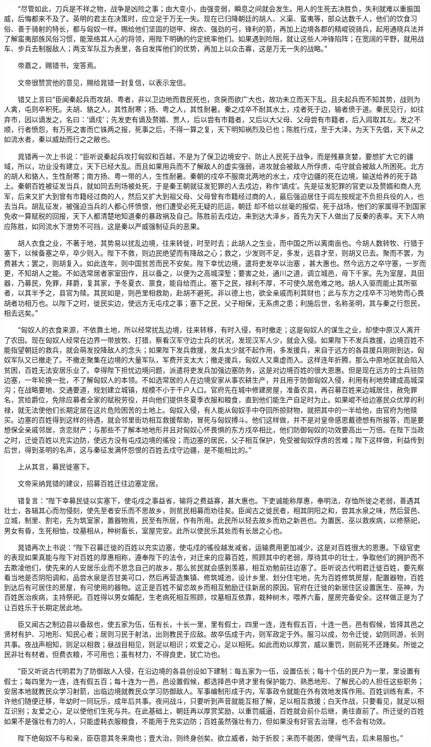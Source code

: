 　　“尽管如此，刀兵是不祥之物，战争是凶险之事；由大变小，由强变弱，瞬息之间就会发生。用人的生死去决胜负，失利就难以重振国威，后悔都来不及了。英明的君主在决策时，应立足于万无一失。现在已归降朝廷的胡人、义渠、蛮夷等，部众达数千人，他们的饮食习俗、善于骑射的特长，都与匈奴一样。赐给他们坚固的铠甲、绵衣、强劲的弓，锋利的箭，再加上边境各郡的精崐锐骑兵，起用通晓兵法并了解蛮夷部族风俗习惯，能笼络其人心的将领，用陛下明确的约定统率他们。如果遇到险阻，就让这些人冲锋陷阵；在宽阔的平野，就用战车、步兵去制服敌人；两支军队互为表里，各自发挥他们的优势，再加上以众击寡，这是万无一失的战略。”

　　帝嘉之，赐错书，宠答焉。

　　文帝很赞赏他的意见，赐给晁错一封复信，以表示宠信。

　　错又上言曰“臣闻秦起兵而攻胡、粤者，非以卫边地而救民死也，贪戾而欲广大也，故功未立而天下乱。且夫起兵而不知其势，战则为人禽，屯则卒积死。夫胡、貉之人，其性耐寒；扬、粤之人，其性耐暑。秦之戍卒不耐其水土，戍者死于边，输者偾于道。秦民见行，如往弃市，因以谪发之，名曰：‘谪戍’；先发吏有谪及赘婿、贾人，后以尝有市籍者，又后以大父母、父母尝有市籍者，后入闾取其左。发之不顺，行者愤怨，有万死之害而亡铢两之报，死事之后，不得一算之复，天下明知祸烈及已也；陈胜行戍，至于大泽，为天下先倡，天下从之如流水者，秦以威劫而行之之敝也。

　　晁错再一次上书说：“臣听说秦起兵攻打匈奴和百越，不是为了保卫边境安宁、防止人民死于战争，而是残暴贪婪，要想扩大它的疆域，所以，功业没有建立，天下已经大乱。而且如果用兵而不了解敌人的虚实强弱，进攻就会被敌人所俘虏，屯守就会被敌人所困死。北方的胡人和貉人，生性耐寒；南方扬、粤一带的人，生性耐暑。秦朝的戍卒不服南北两地的水土，戍守边疆的死在边境，输送给养的死于路上。秦朝百姓被征发当兵，就如同去刑场被处死，于是秦王朝就征发犯罪的人去戍边，称作‘谪戍’。先是征发犯罪的官吏以及赘婿和商人充军，后来又扩大到曾有市籍经过商的人，然后又扩大到祖父母、父母曾有市籍经过商的人，最后强迫居住于闾左按规定不负担兵役的人，也去当兵。胡乱征发，被强迫当兵的人都心怀愤恨，他们遭受必死无疑的厄运，朝廷 却不给以丝毫的报偿，死于战场，他们的家属得不到国家免收一算赋税的回报，天下人都清楚地知道秦的暴政祸及自己。陈胜前去戍边，来到达大泽乡，首先为天下人做出了反秦的表率。天下人响应陈胜，如同流水下泄势不可挡，这是秦以严威强制征兵的恶果。

　　胡人衣食之业，不著于地，其势易以扰乱边境，往来转徙，时至时去；此胡人之生业，而中国之所以离南亩也。今胡人数转牧、行猎于塞下，以候备塞之卒，卒少则入。陛下不救，则边民绝望而有降敌之心；救之，少发则不足，多发，远县才至，则胡又已去。聚而不罢，为费甚大；罢之，则胡复入。如此连年，则中国贫苦而民不安矣。陛下幸忧边境，遣将吏发卒以治塞 ，甚大惠也。然今远方之卒守塞，一岁而更，不知胡人之能。不如选常居者家室田作，且以备之，以便为之高城深堑；要害之处，通川之道，调立城邑，毋下千家。先为室屋，具田器，乃募民，免罪，拜爵，复其家，予冬夏衣、禀食，能自给而止。塞下之民，禄利不厚，不可使久居危难之地。胡人入驱而能止其所驱者，以其半予之，县官为赎。其民如是，则邑里相救助，赴胡不避死。非以德上也，欲全亲戚而利其财也；此与东方之戍卒不习地势而心畏胡者功相万也。以陛下之时，徙民实边，使远方无屯戍之事；塞下之民，父子相保，无系虏之患；利施后世，名称圣明，其与秦之行怨民，相去远矣。”

　　“匈奴人的衣食来源，不依靠土地，所以经常扰乱边境，往来转移，有时入侵，有时撤走；这是匈奴人的谋生之业，却使中原汉人离开了农田。现在匈奴人经常在边界一带放牧、打猎，察看汉军守边士兵的状况，发现汉军人少，就会入侵。如果陛下不发兵救援，边境百姓不能指望朝廷的救兵，就会萌发投降敌人的念头；如果陛下发兵救援，发兵太少就不起作用，多发援兵，来自于远方的各县援兵刚刚到达，匈奴军队又已撤走了。不撤走聚集在边境的大量军队，军费开支太大；撤走援兵，匈奴人又乘虚而入。这样连年折腾，那么中原地区就会陷入贫困，百姓无法安居乐业了。幸得陛下担忧边境问题，派遣将吏发兵加强边塞防务，这是对边境百姓的很大恩惠。但是现在远方的士兵驻防边塞，一年轮换一批，不了解匈奴人的本领。不如选常居的人在边境安家从事农耕生产，并且用于防御匈奴入侵，利用有利地势建成高城深沟；在战略要地、交通要道，规划建立城镇，规模不小于千户人口。官府先在城中修建房屋，准备农具，再召募百姓来边城居住，赦免罪名，赏给爵位，免除应募者全家的赋税劳役，并向他们提供冬夏季衣服和粮食，直到他们能生产自足时为止。如果崐不给边塞民众优厚的利禄，就无法使他们长期定居在这片危险困苦的土地上。匈奴入侵，有人能从匈奴手中夺回所掠财物，就把其中的一半给他，由官府为他赎买。边塞的百姓得到这样的待遇，就会邻里街坊相互救援帮助，冒死与匈奴搏斗。他们这样做，并不是对皇帝感恩戴德想有所报答，而是要想保全亲戚邻居，贪恋财产；与那些不了解本地地形并且对匈奴心怀畏惧的东方戍卒相比，他们防御匈奴的功效要高出一万倍。在陛下当政之时，迁徙百姓以充实边防，使远方没有屯戍边境的徭役；而边塞的居民，父子相互保护，免受被匈奴俘虏的苦难；陛下这样做，利益传到后世，得到圣明的名声，这与秦征发满怀怨恨的百姓去戍守边疆，是不能相比的。”

　　上从其言，募民徙塞下。

　　文帝采纳晁错的建议，招募百姓迁往边塞定居。

　　错复言：“陛下幸募民徒以实塞下，使屯戍之事益省，输将之费益寡，甚大惠也。下吏诚能称厚惠，奉明法，存恤所徙之老弱，善遇其壮士，各辑其心而勿侵刻，使先至者安乐而不思故乡，则贫民相募而劝往矣。臣闻古之徙民者，相其阴阳之和，尝其水泉之味，然后营邑、立城，制里、割宅，先为筑室家，置器物焉，民至有所居，作有所用。此民所以轻去故乡而劝之新邑也。为置医、巫以救疾病，以修祭祀，男女有昏，生死相恤，坟墓相从，种树畜长，室屋完安。此所以使民乐其处而有长居之心也。

　　晁错再次上书说：“陛下召募迁徙的百姓以充实边塞，使屯戍的徭役越发减省，运输费用更加减少，这是对百姓很大的恩惠。下级官吏的表现如果真能与陛下对百姓的厚惠相称，遵奉陛下的法令，对迁来的应募百姓，照顾其中的老弱，厚待其中的壮士，争取他们的拥护而不去欺凌他们，使先来的人安居乐业而不思念自己的故乡，那么贫民就会感到羡慕，相互劝勉前往边塞了。臣听说古代明君迁徙百姓，要先察看当地是否阴阳调和，品尝水泉是否甘美可口，然后再营造集镇、修筑城池，设计乡里、划分住宅地，先为百姓修筑房屋，配置器物，百姓到达后有可居住的房屋，有可使用的器物。这正是百姓不留恋故乡而相互勉励迁往新居的原因。官府在迁徙的新居住区设置医生、巫神，为百姓医治疾病，主持祭祀。百姓得以男女婚配，生老病死相互照顾，坟墓相互依靠，栽种树木，喂养六畜，屋房完备安全。这样做正是为了让百姓乐于长期定居此地。

　　臣又闻古之制边县以备敌也，使五家为伍，伍有长，十长一里，里有假士，四里一连，连有假五百，十连一邑，邑有假候，皆择其邑之贤材有护、习地形、知民心者；居则习民于射法，出则教民于应敌。故卒伍成于内，则军政定于外。服习以成，勿令迁徙，幼则同游，长则共事。夜战声相知，则足以相救；昼战目相见，则足以相识；欢爱之心，足以相死。如此而劝以厚赏，威以重罚，则前死不还踵矣。所徙之民非壮有材者，但费衣粮，不可用也；虽有材力，不得良吏，犹亡功也。

　　“臣又听说古代明君为了防御敌人入侵，在沿边境的各县创设如下建制：每五家为一伍，设置伍长；每十个伍的民户为一里，里设置有假士；每四里为一连，连有假五百；每十连为一邑，邑设置假候，都选择邑中贤才里有保护能力、熟悉地形、了解民心的人担任这些职务；安居本地就教民众学习射箭，出临边境就教民众学习防御敌人。军事编制形成于内，军事政令就能在外有效地发挥作用。百姓训练有素，不许他们随便迁移，年幼时一同玩乐，成年后共事。夜间战斗，只要听到声音就能互相了解，足以相互救援；白天作战，只要看见，就足以相互识别；友爱之心，足以使他们生死与共。在此基础上，朝廷再以厚赏奖励，以重罚威逼，百姓就会前仆后继，勇往直前了。所迁徙的百姓如果不是强壮有力的人，只能虚耗衣服粮食，不能用于充实边防；百姓虽然强壮有力，但如果没有好官去治理，也不会有功效。

　　陛下绝匈奴不与和亲，臣窃意其冬来南也；壹大治，则终身创矣。欲立威者，始于折胶；来而不能困，使得气去，后未易服也。”
